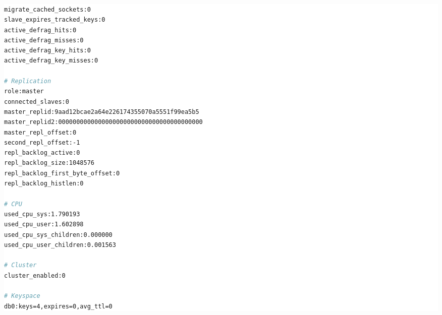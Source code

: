 ```bash
migrate_cached_sockets:0
slave_expires_tracked_keys:0
active_defrag_hits:0
active_defrag_misses:0
active_defrag_key_hits:0
active_defrag_key_misses:0

# Replication
role:master
connected_slaves:0
master_replid:9aad12bcae2a64e226174355070a5551f99ea5b5
master_replid2:0000000000000000000000000000000000000000
master_repl_offset:0
second_repl_offset:-1
repl_backlog_active:0
repl_backlog_size:1048576
repl_backlog_first_byte_offset:0
repl_backlog_histlen:0

# CPU
used_cpu_sys:1.790193
used_cpu_user:1.602898
used_cpu_sys_children:0.000000
used_cpu_user_children:0.001563

# Cluster
cluster_enabled:0

# Keyspace
db0:keys=4,expires=0,avg_ttl=0
```
